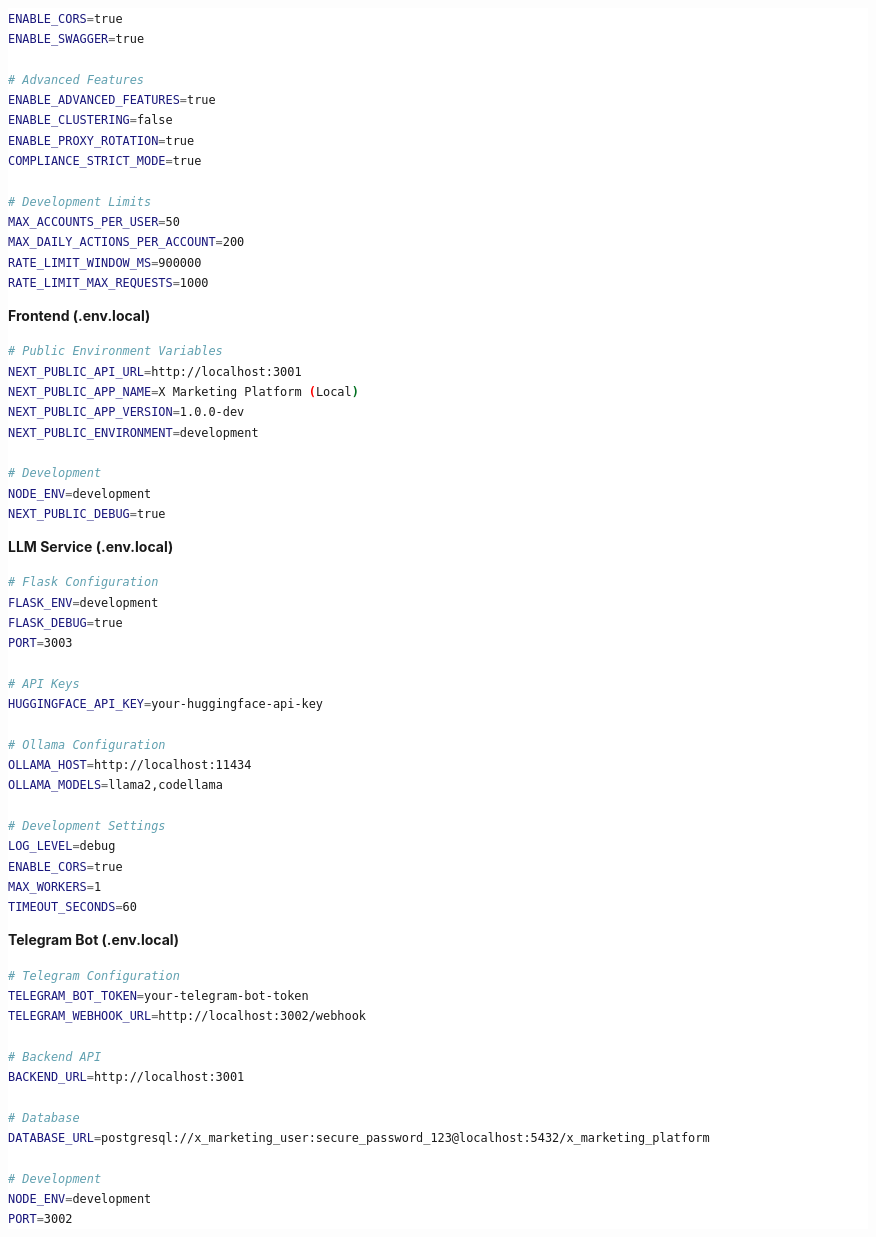 ```bash
ENABLE_CORS=true
ENABLE_SWAGGER=true

# Advanced Features
ENABLE_ADVANCED_FEATURES=true
ENABLE_CLUSTERING=false
ENABLE_PROXY_ROTATION=true
COMPLIANCE_STRICT_MODE=true

# Development Limits
MAX_ACCOUNTS_PER_USER=50
MAX_DAILY_ACTIONS_PER_ACCOUNT=200
RATE_LIMIT_WINDOW_MS=900000
RATE_LIMIT_MAX_REQUESTS=1000
```

**Frontend (.env.local)**
```bash
# Public Environment Variables
NEXT_PUBLIC_API_URL=http://localhost:3001
NEXT_PUBLIC_APP_NAME=X Marketing Platform (Local)
NEXT_PUBLIC_APP_VERSION=1.0.0-dev
NEXT_PUBLIC_ENVIRONMENT=development

# Development
NODE_ENV=development
NEXT_PUBLIC_DEBUG=true
```

**LLM Service (.env.local)**
```bash
# Flask Configuration
FLASK_ENV=development
FLASK_DEBUG=true
PORT=3003

# API Keys
HUGGINGFACE_API_KEY=your-huggingface-api-key

# Ollama Configuration
OLLAMA_HOST=http://localhost:11434
OLLAMA_MODELS=llama2,codellama

# Development Settings
LOG_LEVEL=debug
ENABLE_CORS=true
MAX_WORKERS=1
TIMEOUT_SECONDS=60
```

**Telegram Bot (.env.local)**
```bash
# Telegram Configuration
TELEGRAM_BOT_TOKEN=your-telegram-bot-token
TELEGRAM_WEBHOOK_URL=http://localhost:3002/webhook

# Backend API
BACKEND_URL=http://localhost:3001

# Database
DATABASE_URL=postgresql://x_marketing_user:secure_password_123@localhost:5432/x_marketing_platform

# Development
NODE_ENV=development
PORT=3002
```